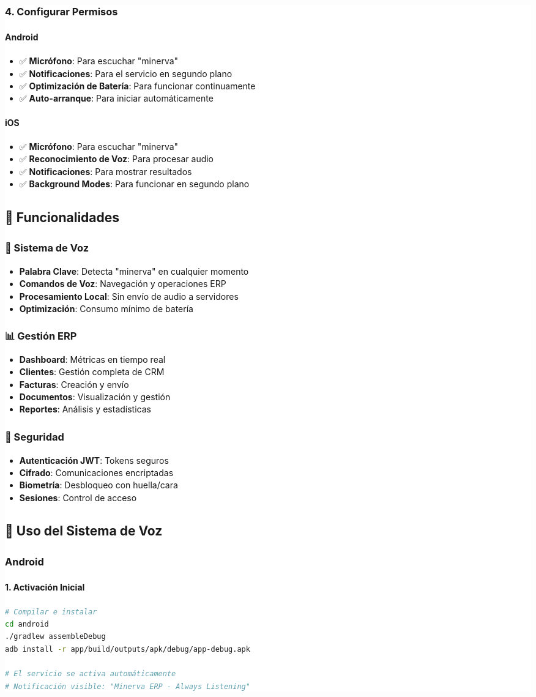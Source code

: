 ### **4. Configurar Permisos**

#### **Android**
- ✅ **Micrófono**: Para escuchar "minerva"
- ✅ **Notificaciones**: Para el servicio en segundo plano
- ✅ **Optimización de Batería**: Para funcionar continuamente
- ✅ **Auto-arranque**: Para iniciar automáticamente

#### **iOS**
- ✅ **Micrófono**: Para escuchar "minerva"
- ✅ **Reconocimiento de Voz**: Para procesar audio
- ✅ **Notificaciones**: Para mostrar resultados
- ✅ **Background Modes**: Para funcionar en segundo plano

## 🎯 **Funcionalidades**

### **🎤 Sistema de Voz**
- **Palabra Clave**: Detecta "minerva" en cualquier momento
- **Comandos de Voz**: Navegación y operaciones ERP
- **Procesamiento Local**: Sin envío de audio a servidores
- **Optimización**: Consumo mínimo de batería

### **📊 Gestión ERP**
- **Dashboard**: Métricas en tiempo real
- **Clientes**: Gestión completa de CRM
- **Facturas**: Creación y envío
- **Documentos**: Visualización y gestión
- **Reportes**: Análisis y estadísticas

### **🔐 Seguridad**
- **Autenticación JWT**: Tokens seguros
- **Cifrado**: Comunicaciones encriptadas
- **Biometría**: Desbloqueo con huella/cara
- **Sesiones**: Control de acceso

## 🚀 **Uso del Sistema de Voz**

### **Android**

#### **1. Activación Inicial**
```bash
# Compilar e instalar
cd android
./gradlew assembleDebug
adb install -r app/build/outputs/apk/debug/app-debug.apk

# El servicio se activa automáticamente
# Notificación visible: "Minerva ERP - Always Listening"
```
